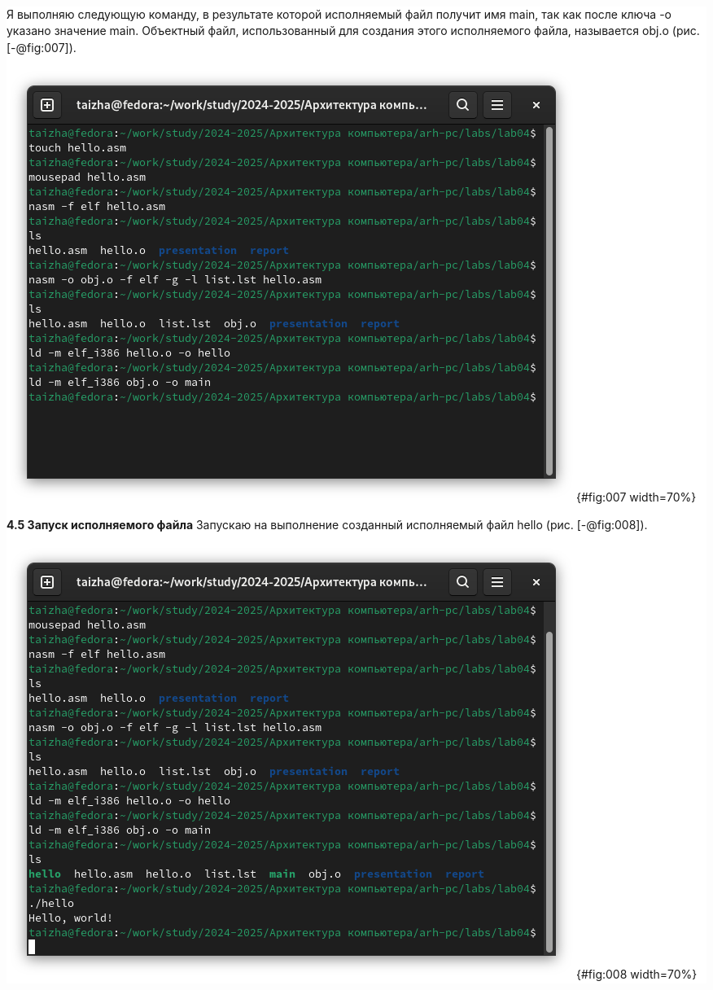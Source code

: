 Я выполняю следующую команду, в результате которой исполняемый
файл получит имя main, так как после ключа -o указано значение main.
Объектный файл, использованный для создания этого исполняемого файла,
называется obj.o (рис. [-@fig:007]).

![7](https://github.com/taiZhaa/study_2024-2025_arh-pc/blob/master/labs/lab04/report/image/7.jpg){#fig:007 width=70%}

**4.5 Запуск исполняемого файла**
Запускаю на выполнение созданный исполняемый файл hello (рис. [-@fig:008]).

![8](https://github.com/taiZhaa/study_2024-2025_arh-pc/blob/master/labs/lab04/report/image/8.jpg){#fig:008 width=70%}